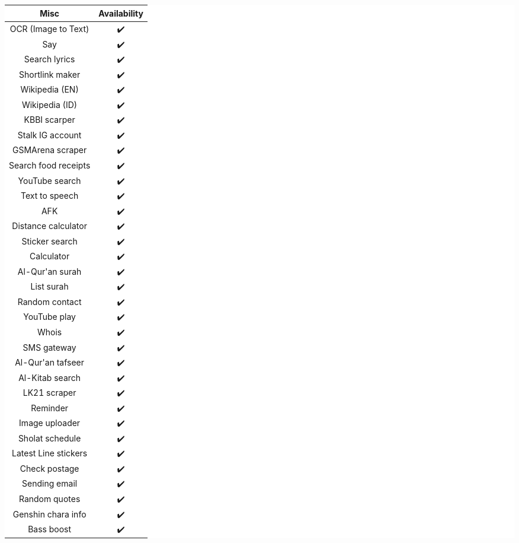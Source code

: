 |         Misc         | Availability |
| :------------------: | :----------: |
| OCR (Image to Text)  |      ✔️      |
| Say                  |      ✔️      |
| Search lyrics        |      ✔️      |
| Shortlink maker      |      ✔️      |
| Wikipedia (EN)       |      ✔️      |
| Wikipedia (ID)       |      ✔️      |
| KBBI scarper         |      ✔️      |
| Stalk IG account     |      ✔️      |
| GSMArena scraper     |      ✔️      |
| Search food receipts |      ✔️      |
| YouTube search       |      ✔️      |
| Text to speech       |      ✔️      |
| AFK                  |      ✔️      |
| Distance calculator  |      ✔️      |
| Sticker search       |      ✔️      |
| Calculator           |      ✔️      |
| Al-Qur'an surah      |      ✔️      |
| List surah           |      ✔️      |
| Random contact       |      ✔️      |
| YouTube play         |      ✔️      |
| Whois                |      ✔️      |
| SMS gateway          |      ✔️      |
| Al-Qur'an tafseer    |      ✔️      |
| Al-Kitab search      |      ✔️      |
| LK21 scraper         |      ✔️      |
| Reminder             |      ✔️      |
| Image uploader       |      ✔️      |
| Sholat schedule      |      ✔️      |
| Latest Line stickers |      ✔️      |
| Check postage        |      ✔️      |
| Sending email        |      ✔️      |
| Random quotes        |      ✔️      |
| Genshin chara info   |      ✔️      |
| Bass boost           |      ✔️      |
